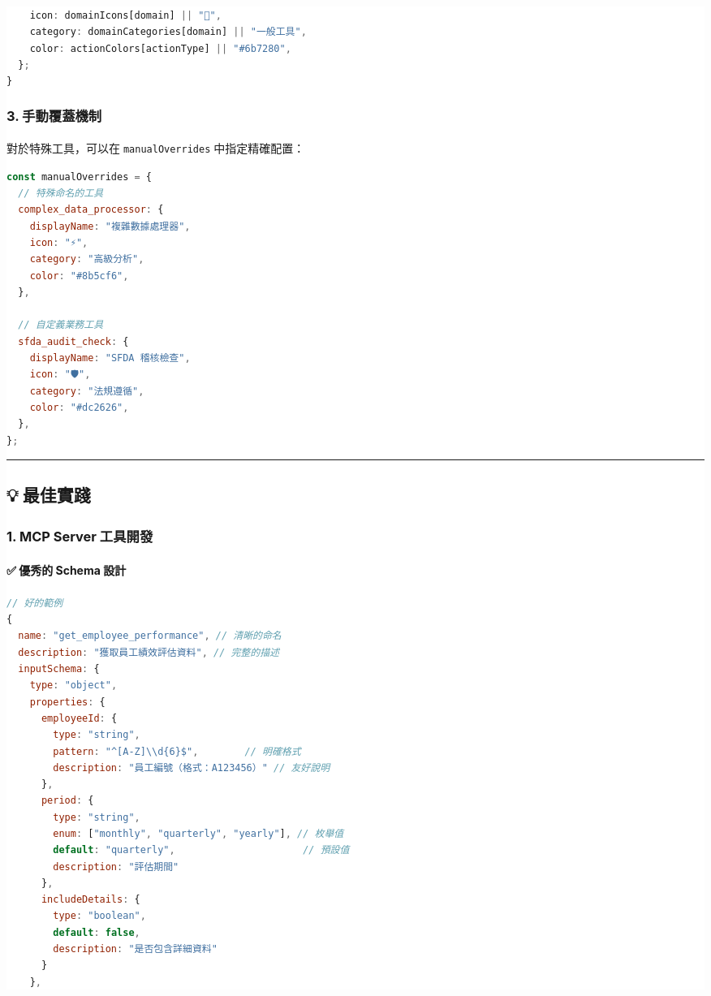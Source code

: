 ```javascript
    icon: domainIcons[domain] || "🔧",
    category: domainCategories[domain] || "一般工具",
    color: actionColors[actionType] || "#6b7280",
  };
}
```

### 3. 手動覆蓋機制

對於特殊工具，可以在 `manualOverrides` 中指定精確配置：

```javascript
const manualOverrides = {
  // 特殊命名的工具
  complex_data_processor: {
    displayName: "複雜數據處理器",
    icon: "⚡",
    category: "高級分析",
    color: "#8b5cf6",
  },

  // 自定義業務工具
  sfda_audit_check: {
    displayName: "SFDA 稽核檢查",
    icon: "🛡️",
    category: "法規遵循",
    color: "#dc2626",
  },
};
```

---

## 💡 最佳實踐

### 1. MCP Server 工具開發

#### ✅ 優秀的 Schema 設計

```javascript
// 好的範例
{
  name: "get_employee_performance", // 清晰的命名
  description: "獲取員工績效評估資料", // 完整的描述
  inputSchema: {
    type: "object",
    properties: {
      employeeId: {
        type: "string",
        pattern: "^[A-Z]\\d{6}$",        // 明確格式
        description: "員工編號（格式：A123456）" // 友好說明
      },
      period: {
        type: "string",
        enum: ["monthly", "quarterly", "yearly"], // 枚舉值
        default: "quarterly",                      // 預設值
        description: "評估期間"
      },
      includeDetails: {
        type: "boolean",
        default: false,
        description: "是否包含詳細資料"
      }
    },
```